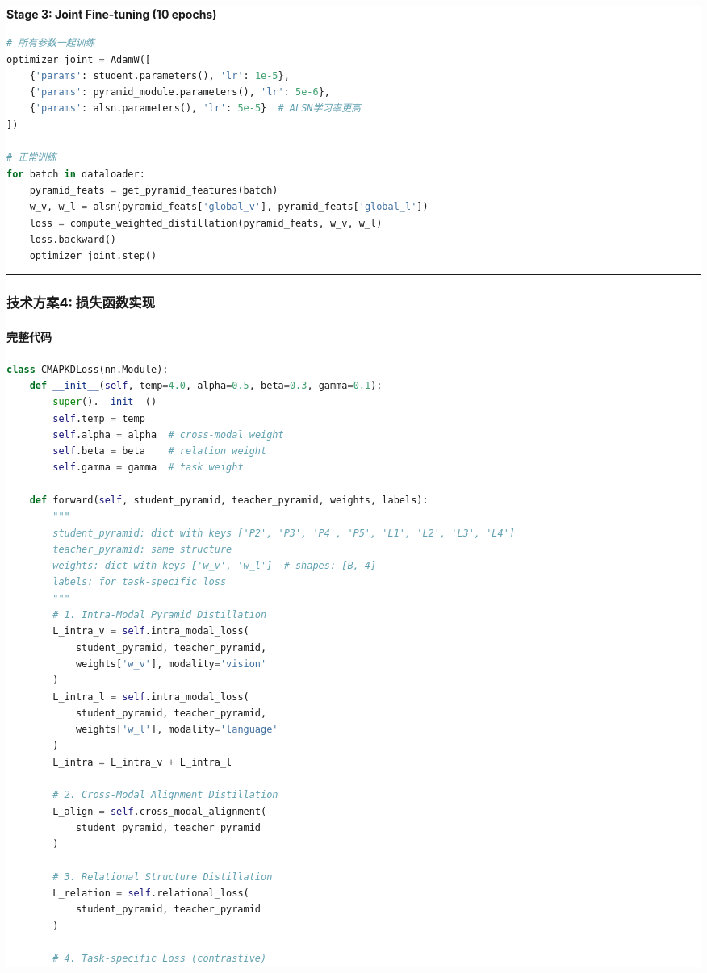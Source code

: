 ```python
```

**Stage 3: Joint Fine-tuning (10 epochs)**
```python
# 所有参数一起训练
optimizer_joint = AdamW([
    {'params': student.parameters(), 'lr': 1e-5},
    {'params': pyramid_module.parameters(), 'lr': 5e-6},
    {'params': alsn.parameters(), 'lr': 5e-5}  # ALSN学习率更高
])

# 正常训练
for batch in dataloader:
    pyramid_feats = get_pyramid_features(batch)
    w_v, w_l = alsn(pyramid_feats['global_v'], pyramid_feats['global_l'])
    loss = compute_weighted_distillation(pyramid_feats, w_v, w_l)
    loss.backward()
    optimizer_joint.step()
```

---

### 技术方案4: 损失函数实现

#### 完整代码

```python
class CMAPKDLoss(nn.Module):
    def __init__(self, temp=4.0, alpha=0.5, beta=0.3, gamma=0.1):
        super().__init__()
        self.temp = temp
        self.alpha = alpha  # cross-modal weight
        self.beta = beta    # relation weight
        self.gamma = gamma  # task weight

    def forward(self, student_pyramid, teacher_pyramid, weights, labels):
        """
        student_pyramid: dict with keys ['P2', 'P3', 'P4', 'P5', 'L1', 'L2', 'L3', 'L4']
        teacher_pyramid: same structure
        weights: dict with keys ['w_v', 'w_l']  # shapes: [B, 4]
        labels: for task-specific loss
        """
        # 1. Intra-Modal Pyramid Distillation
        L_intra_v = self.intra_modal_loss(
            student_pyramid, teacher_pyramid,
            weights['w_v'], modality='vision'
        )
        L_intra_l = self.intra_modal_loss(
            student_pyramid, teacher_pyramid,
            weights['w_l'], modality='language'
        )
        L_intra = L_intra_v + L_intra_l

        # 2. Cross-Modal Alignment Distillation
        L_align = self.cross_modal_alignment(
            student_pyramid, teacher_pyramid
        )

        # 3. Relational Structure Distillation
        L_relation = self.relational_loss(
            student_pyramid, teacher_pyramid
        )

        # 4. Task-specific Loss (contrastive)
```